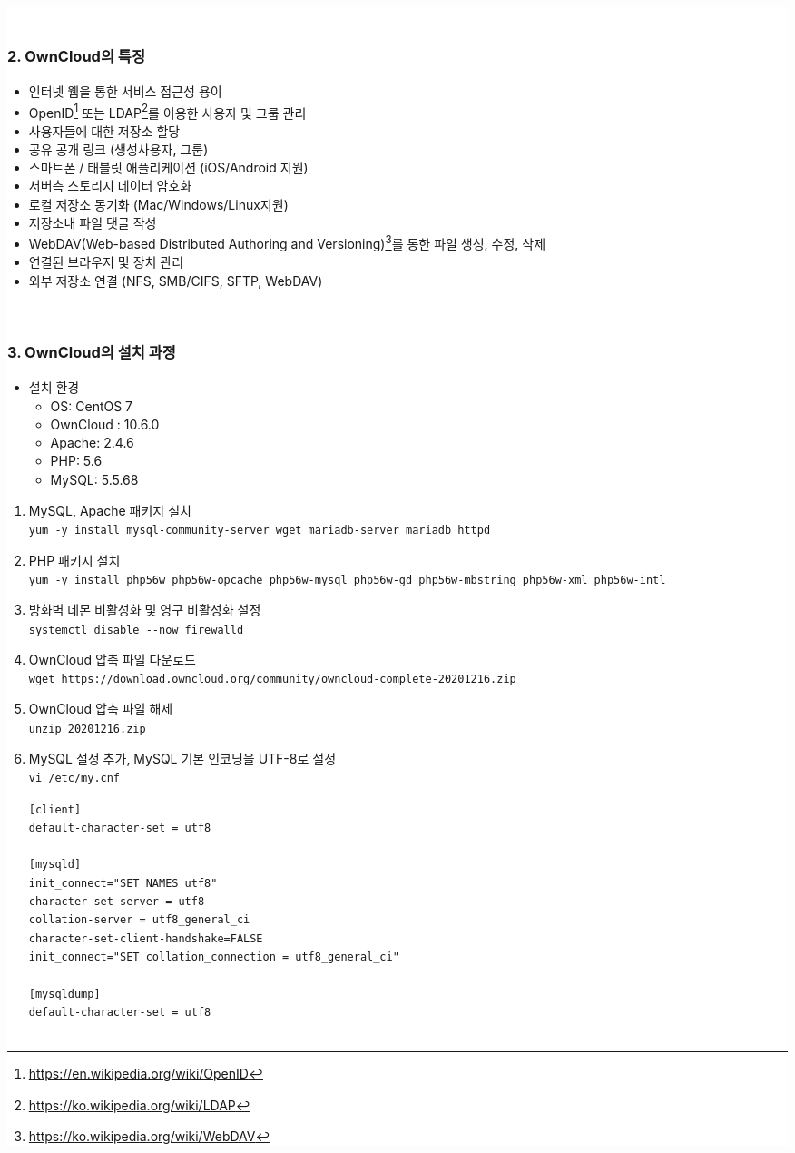 &nbsp;

### 2. OwnCloud의 특징

* 인터넷 웹을 통한 서비스 접근성 용이
* OpenID[^3] 또는 LDAP[^4]를 이용한 사용자 및 그룹 관리
* 사용자들에 대한 저장소 할당
* 공유 공개 링크 (생성사용자, 그룹)
* 스마트폰 / 태블릿 애플리케이션 (iOS/Android 지원)
* 서버측 스토리지 데이터 암호화
* 로컬 저장소 동기화 (Mac/Windows/Linux지원)
* 저장소내 파일 댓글 작성
* WebDAV(Web-based Distributed Authoring and Versioning)[^2]를 통한 파일 생성, 수정, 삭제 
* 연결된 브라우저 및 장치 관리
* 외부 저장소 연결 (NFS, SMB/CIFS, SFTP, WebDAV)


&nbsp;

### 3. OwnCloud의 설치 과정

* 설치 환경
  * OS: CentOS 7
  * OwnCloud : 10.6.0
  * Apache: 2.4.6
  * PHP: 5.6
  * MySQL: 5.5.68

1. MySQL, Apache 패키지 설치  
 `yum -y install mysql-community-server wget mariadb-server mariadb httpd`
2. PHP 패키지 설치  
 `yum -y install php56w php56w-opcache php56w-mysql php56w-gd php56w-mbstring php56w-xml php56w-intl`
3. 방화벽 데몬 비활성화 및 영구 비활성화 설정  
 `systemctl disable --now firewalld`
4. OwnCloud 압축 파일 다운로드  
 `wget https://download.owncloud.org/community/owncloud-complete-20201216.zip`
5. OwnCloud 압축 파일 해제  
 `unzip 20201216.zip`
6. MySQL 설정 추가, MySQL 기본 인코딩을 UTF-8로 설정  
 `vi /etc/my.cnf`

	```
	[client]
	default-character-set = utf8

	[mysqld]
	init_connect="SET NAMES utf8"
	character-set-server = utf8
	collation-server = utf8_general_ci
	character-set-client-handshake=FALSE
	init_connect="SET collation_connection = utf8_general_ci"

	[mysqldump]
	default-character-set = utf8


[^1]: https://ko.wikipedia.org/wiki/OwnCloud
[^2]: https://ko.wikipedia.org/wiki/WebDAV
[^3]: https://en.wikipedia.org/wiki/OpenID
[^4]: https://ko.wikipedia.org/wiki/LDAP